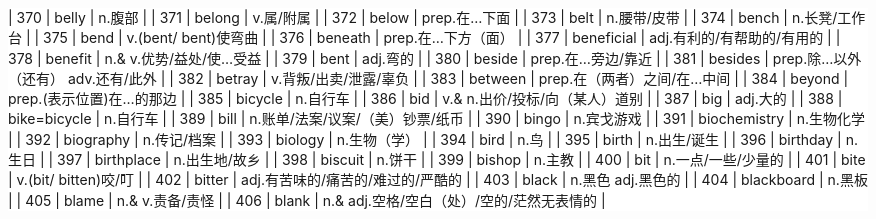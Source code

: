 | 370  | belly                      | n.腹部                                                       |
| 371  | belong                     | v.属/附属                                                    |
| 372  | below                      | prep.在…下面                                                 |
| 373  | belt                       | n.腰带/皮带                                                  |
| 374  | bench                      | n.长凳/工作台                                                |
| 375  | bend                       | v.(bent/ bent)使弯曲                                         |
| 376  | beneath                    | prep.在…下方（面）                                           |
| 377  | beneficial                 | adj.有利的/有帮助的/有用的                                   |
| 378  | benefit                    | n.& v.优势/益处/使…受益                                      |
| 379  | bent                       | adj.弯的                                                     |
| 380  | beside                     | prep.在…旁边/靠近                                            |
| 381  | besides                    | prep.除…以外（还有）         adv.还有/此外                   |
| 382  | betray                     | v.背叛/出卖/泄露/辜负                                        |
| 383  | between                    | prep.在（两者）之间/在…中间                                  |
| 384  | beyond                     | prep.(表示位置)在…的那边                                     |
| 385  | bicycle                    | n.自行车                                                     |
| 386  | bid                        | v.& n.出价/投标/向（某人）道别                               |
| 387  | big                        | adj.大的                                                     |
| 388  | bike=bicycle               | n.自行车                                                     |
| 389  | bill                       | n.账单/法案/议案/（美）钞票/纸币                             |
| 390  | bingo                      | n.宾戈游戏                                                   |
| 391  | biochemistry               | n.生物化学                                                   |
| 392  | biography                  | n.传记/档案                                                  |
| 393  | biology                    | n.生物（学）                                                 |
| 394  | bird                       | n.鸟                                                         |
| 395  | birth                      | n.出生/诞生                                                  |
| 396  | birthday                   | n.生日                                                       |
| 397  | birthplace                 | n.出生地/故乡                                                |
| 398  | biscuit                    | n.饼干                                                       |
| 399  | bishop                     | n.主教                                                       |
| 400  | bit                        | n.一点/一些/少量的                                           |
| 401  | bite                       | v.(bit/ bitten)咬/叮                                         |
| 402  | bitter                     | adj.有苦味的/痛苦的/难过的/严酷的                            |
| 403  | black                      | n.黑色 adj.黑色的                                            |
| 404  | blackboard                 | n.黑板                                                       |
| 405  | blame                      | n.& v.责备/责怪                                              |
| 406  | blank                      | n.& adj.空格/空白（处）/空的/茫然无表情的                    |